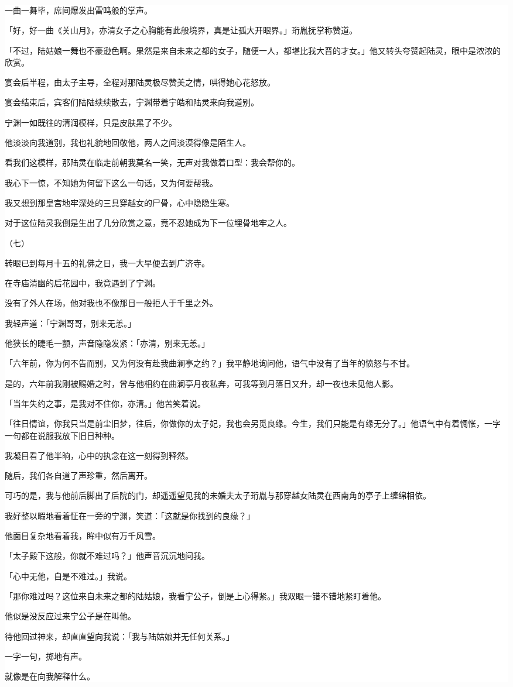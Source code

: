 一曲一舞毕，席间爆发出雷鸣般的掌声。

「好，好一曲《关山月》，亦清女子之心胸能有此般境界，真是让孤大开眼界。」珩胤抚掌称赞道。

「不过，陆姑娘一舞也不豪逊色啊。果然是来自未来之都的女子，随便一人，都堪比我大晋的才女。」他又转头夸赞起陆灵，眼中是浓浓的欣赏。

宴会后半程，由太子主导，全程对那陆灵极尽赞美之情，哄得她心花怒放。

宴会结束后，宾客们陆陆续续散去，宁渊带着宁皓和陆灵来向我道别。

宁渊一如既往的清润模样，只是皮肤黑了不少。

他淡淡向我道别，我也礼貌地回敬他，两人之间淡漠得像是陌生人。

看我们这模样，那陆灵在临走前朝我莫名一笑，无声对我做着口型：我会帮你的。

我心下一惊，不知她为何留下这么一句话，又为何要帮我。

我又想到那皇宫地牢深处的三具穿越女的尸骨，心中隐隐生寒。

对于这位陆灵我倒是生出了几分欣赏之意，竟不忍她成为下一位埋骨地牢之人。

（七）

转眼已到每月十五的礼佛之日，我一大早便去到广济寺。

在寺庙清幽的后花园中，我竟遇到了宁渊。

没有了外人在场，他对我也不像那日一般拒人于千里之外。

我轻声道：「宁渊哥哥，别来无恙。」

他狭长的睫毛一颤，声音隐隐发紧：「亦清，别来无恙。」

「六年前，你为何不告而别，又为何没有赴我曲澜亭之约？」我平静地询问他，语气中没有了当年的愤怒与不甘。

是的，六年前我刚被赐婚之时，曾与他相约在曲澜亭月夜私奔，可我等到月落日又升，却一夜也未见他人影。

「当年失约之事，是我对不住你，亦清。」他苦笑着说。

「往日情谊，你我只当是前尘旧梦，往后，你做你的太子妃，我也会另觅良缘。今生，我们只能是有缘无分了。」他语气中有着惆怅，一字一句都在说服我放下旧日种种。

我凝目看了他半晌，心中的执念在这一刻得到释然。

随后，我们各自道了声珍重，然后离开。

可巧的是，我与他前后脚出了后院的门，却遥遥望见我的未婚夫太子珩胤与那穿越女陆灵在西南角的亭子上缠绵相依。

我好整以暇地看着怔在一旁的宁渊，笑道：「这就是你找到的良缘？」

他面目复杂地看着我，眸中似有万千风雪。

「太子殿下这般，你就不难过吗？」他声音沉沉地问我。

「心中无他，自是不难过。」我说。

「那你难过吗？这位来自未来之都的陆姑娘，我看宁公子，倒是上心得紧。」我双眼一错不错地紧盯着他。

他似是没反应过来宁公子是在叫他。

待他回过神来，却直直望向我说：「我与陆姑娘并无任何关系。」

一字一句，掷地有声。

就像是在向我解释什么。
